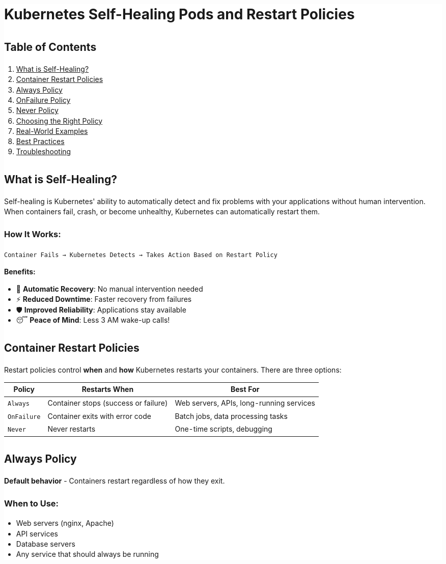 # Kubernetes Self-Healing Pods and Restart Policies

## Table of Contents
1. [What is Self-Healing?](#what-is-self-healing)
2. [Container Restart Policies](#container-restart-policies)
3. [Always Policy](#always-policy)
4. [OnFailure Policy](#onfailure-policy)
5. [Never Policy](#never-policy)
6. [Choosing the Right Policy](#choosing-the-right-policy)
7. [Real-World Examples](#real-world-examples)
8. [Best Practices](#best-practices)
9. [Troubleshooting](#troubleshooting)

## What is Self-Healing?

Self-healing is Kubernetes' ability to automatically detect and fix problems with your applications without human intervention. When containers fail, crash, or become unhealthy, Kubernetes can automatically restart them.

### How It Works:
```
Container Fails → Kubernetes Detects → Takes Action Based on Restart Policy
```

**Benefits:**
- 🔄 **Automatic Recovery**: No manual intervention needed
- ⚡ **Reduced Downtime**: Faster recovery from failures
- 🛡️ **Improved Reliability**: Applications stay available
- 😴 **Peace of Mind**: Less 3 AM wake-up calls!

## Container Restart Policies

Restart policies control **when** and **how** Kubernetes restarts your containers. There are three options:

| Policy | Restarts When | Best For |
|--------|---------------|----------|
| `Always` | Container stops (success or failure) | Web servers, APIs, long-running services |
| `OnFailure` | Container exits with error code | Batch jobs, data processing tasks |
| `Never` | Never restarts | One-time scripts, debugging |

## Always Policy

**Default behavior** - Containers restart regardless of how they exit.

### When to Use:
- Web servers (nginx, Apache)
- API services
- Database servers
- Any service that should always be running
